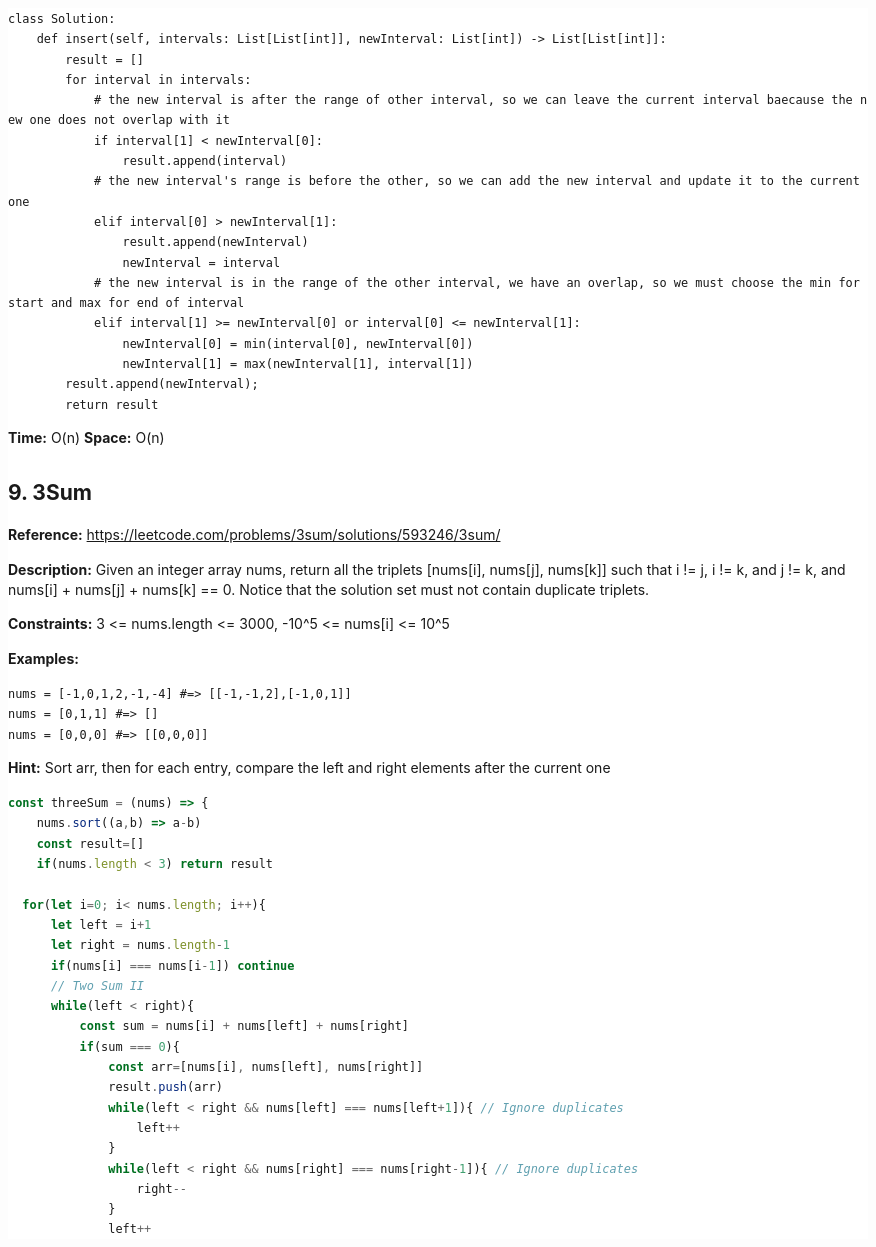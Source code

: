 ```python3
class Solution:
    def insert(self, intervals: List[List[int]], newInterval: List[int]) -> List[List[int]]:
        result = []
        for interval in intervals:
			# the new interval is after the range of other interval, so we can leave the current interval baecause the new one does not overlap with it
            if interval[1] < newInterval[0]:
                result.append(interval)
            # the new interval's range is before the other, so we can add the new interval and update it to the current one
            elif interval[0] > newInterval[1]:
                result.append(newInterval)
                newInterval = interval
            # the new interval is in the range of the other interval, we have an overlap, so we must choose the min for start and max for end of interval 
            elif interval[1] >= newInterval[0] or interval[0] <= newInterval[1]:
                newInterval[0] = min(interval[0], newInterval[0])
                newInterval[1] = max(newInterval[1], interval[1])
        result.append(newInterval); 
        return result
```
**Time:** O(n)
**Space:** O(n)

## 9. 3Sum
**Reference:** https://leetcode.com/problems/3sum/solutions/593246/3sum/

**Description:** Given an integer array nums, return all the triplets [nums[i], nums[j], nums[k]] such that i != j, i != k, and j != k, and nums[i] + nums[j] + nums[k] == 0. Notice that the solution set must not contain duplicate triplets.

**Constraints:** 3 <= nums.length <= 3000, -10^5 <= nums[i] <= 10^5

**Examples:** 
```python3
nums = [-1,0,1,2,-1,-4] #=> [[-1,-1,2],[-1,0,1]]
nums = [0,1,1] #=> []
nums = [0,0,0] #=> [[0,0,0]]
```

**Hint:** Sort arr, then for each entry, compare the left and right elements after the current one

```javascript
const threeSum = (nums) => {
	nums.sort((a,b) => a-b)
	const result=[]
	if(nums.length < 3) return result

  for(let i=0; i< nums.length; i++){
      let left = i+1
      let right = nums.length-1
      if(nums[i] === nums[i-1]) continue
      // Two Sum II
      while(left < right){
          const sum = nums[i] + nums[left] + nums[right]
          if(sum === 0){
              const arr=[nums[i], nums[left], nums[right]]
              result.push(arr)
              while(left < right && nums[left] === nums[left+1]){ // Ignore duplicates
                  left++
              }
              while(left < right && nums[right] === nums[right-1]){ // Ignore duplicates
                  right-- 
              }
              left++
```